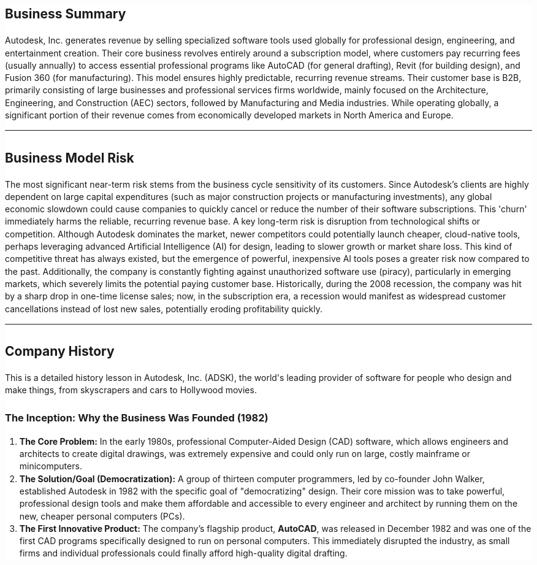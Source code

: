 ## Business Summary

Autodesk, Inc. generates revenue by selling specialized software tools used globally for professional design, engineering, and entertainment creation. Their core business revolves entirely around a subscription model, where customers pay recurring fees (usually annually) to access essential professional programs like AutoCAD (for general drafting), Revit (for building design), and Fusion 360 (for manufacturing). This model ensures highly predictable, recurring revenue streams. Their customer base is B2B, primarily consisting of large businesses and professional services firms worldwide, mainly focused on the Architecture, Engineering, and Construction (AEC) sectors, followed by Manufacturing and Media industries. While operating globally, a significant portion of their revenue comes from economically developed markets in North America and Europe.

---

## Business Model Risk

The most significant near-term risk stems from the business cycle sensitivity of its customers. Since Autodesk’s clients are highly dependent on large capital expenditures (such as major construction projects or manufacturing investments), any global economic slowdown could cause companies to quickly cancel or reduce the number of their software subscriptions. This 'churn' immediately harms the reliable, recurring revenue base. A key long-term risk is disruption from technological shifts or competition. Although Autodesk dominates the market, newer competitors could potentially launch cheaper, cloud-native tools, perhaps leveraging advanced Artificial Intelligence (AI) for design, leading to slower growth or market share loss. This kind of competitive threat has always existed, but the emergence of powerful, inexpensive AI tools poses a greater risk now compared to the past. Additionally, the company is constantly fighting against unauthorized software use (piracy), particularly in emerging markets, which severely limits the potential paying customer base. Historically, during the 2008 recession, the company was hit by a sharp drop in one-time license sales; now, in the subscription era, a recession would manifest as widespread customer cancellations instead of lost new sales, potentially eroding profitability quickly.

---

## Company History

This is a detailed history lesson in Autodesk, Inc. (ADSK), the world's leading provider of software for people who design and make things, from skyscrapers and cars to Hollywood movies.

### The Inception: Why the Business Was Founded (1982)

1.  **The Core Problem:** In the early 1980s, professional Computer-Aided Design (CAD) software, which allows engineers and architects to create digital drawings, was extremely expensive and could only run on large, costly mainframe or minicomputers.
2.  **The Solution/Goal (Democratization):** A group of thirteen computer programmers, led by co-founder John Walker, established Autodesk in 1982 with the specific goal of "democratizing" design. Their core mission was to take powerful, professional design tools and make them affordable and accessible to every engineer and architect by running them on the new, cheaper personal computers (PCs).
3.  **The First Innovative Product:** The company’s flagship product, **AutoCAD**, was released in December 1982 and was one of the first CAD programs specifically designed to run on personal computers. This immediately disrupted the industry, as small firms and individual professionals could finally afford high-quality digital drafting.
